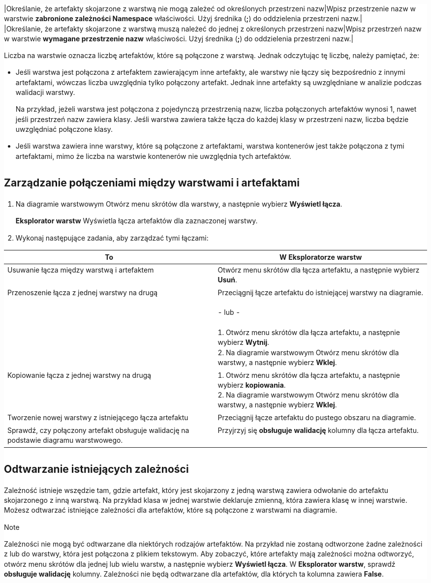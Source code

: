 |Określanie, że artefakty skojarzone z warstwą nie mogą zależeć od określonych przestrzeni nazw|Wpisz przestrzenie nazw w warstwie **zabronione zależności Namespace** właściwości. Użyj średnika (**;**) do oddzielenia przestrzeni nazw.|  
|Określanie, że artefakty skojarzone z warstwą muszą należeć do jednej z określonych przestrzeni nazw|Wpisz przestrzeń nazw w warstwie **wymagane przestrzenie nazw** właściwości. Użyj średnika (**;**) do oddzielenia przestrzeni nazw.|  
  
 Liczba na warstwie oznacza liczbę artefaktów, które są połączone z warstwą. Jednak odczytując tę liczbę, należy pamiętać, że:  
  
-   Jeśli warstwa jest połączona z artefaktem zawierającym inne artefakty, ale warstwy nie łączy się bezpośrednio z innymi artefaktami, wówczas liczba uwzględnia tylko połączony artefakt. Jednak inne artefakty są uwzględniane w analizie podczas walidacji warstwy.  
  
     Na przykład, jeżeli warstwa jest połączona z pojedynczą przestrzenią nazw, liczba połączonych artefaktów wynosi 1, nawet jeśli przestrzeń nazw zawiera klasy. Jeśli warstwa zawiera także łącza do każdej klasy w przestrzeni nazw, liczba będzie uwzględniać połączone klasy.  
  
-   Jeśli warstwa zawiera inne warstwy, które są połączone z artefaktami, warstwa kontenerów jest także połączona z tymi artefaktami, mimo że liczba na warstwie kontenerów nie uwzględnia tych artefaktów.  
  
##  <a name="Managing"></a> Zarządzanie połączeniami między warstwami i artefaktami  
  
1.  Na diagramie warstwowym Otwórz menu skrótów dla warstwy, a następnie wybierz **Wyświetl łącza**.  
  
     **Eksplorator warstw** Wyświetla łącza artefaktów dla zaznaczonej warstwy.  
  
2.  Wykonaj następujące zadania, aby zarządzać tymi łączami:  
  
|**To**|**W Eksploratorze warstw**|  
|------------|---------------------------|  
|Usuwanie łącza między warstwą i artefaktem|Otwórz menu skrótów dla łącza artefaktu, a następnie wybierz **Usuń**.|  
|Przenoszenie łącza z jednej warstwy na drugą|Przeciągnij łącze artefaktu do istniejącej warstwy na diagramie.<br /><br /> - lub -<br /><br /> 1.  Otwórz menu skrótów dla łącza artefaktu, a następnie wybierz **Wytnij**.<br />2.  Na diagramie warstwowym Otwórz menu skrótów dla warstwy, a następnie wybierz **Wklej**.|  
|Kopiowanie łącza z jednej warstwy na drugą|1.  Otwórz menu skrótów dla łącza artefaktu, a następnie wybierz **kopiowania**.<br />2.  Na diagramie warstwowym Otwórz menu skrótów dla warstwy, a następnie wybierz **Wklej**.|  
|Tworzenie nowej warstwy z istniejącego łącza artefaktu|Przeciągnij łącze artefaktu do pustego obszaru na diagramie.|  
|Sprawdź, czy połączony artefakt obsługuje walidację na podstawie diagramu warstwowego.|Przyjrzyj się **obsługuje walidację** kolumny dla łącza artefaktu.|  
  
##  <a name="Discovering"></a> Odtwarzanie istniejących zależności  
 Zależność istnieje wszędzie tam, gdzie artefakt, który jest skojarzony z jedną warstwą zawiera odwołanie do artefaktu skojarzonego z inną warstwą. Na przykład klasa w jednej warstwie deklaruje zmienną, która zawiera klasę w innej warstwie. Możesz odtwarzać istniejące zależności dla artefaktów, które są połączone z warstwami na diagramie.  
  
> [!NOTE]
>  Zależności nie mogą być odtwarzane dla niektórych rodzajów artefaktów. Na przykład nie zostaną odtworzone żadne zależności z lub do warstwy, która jest połączona z plikiem tekstowym. Aby zobaczyć, które artefakty mają zależności można odtworzyć, otwórz menu skrótów dla jednej lub wielu warstw, a następnie wybierz **Wyświetl łącza**. W **Eksplorator warstw**, sprawdź **obsługuje walidację** kolumny. Zależności nie będą odtwarzane dla artefaktów, dla których ta kolumna zawiera **False**.  
  